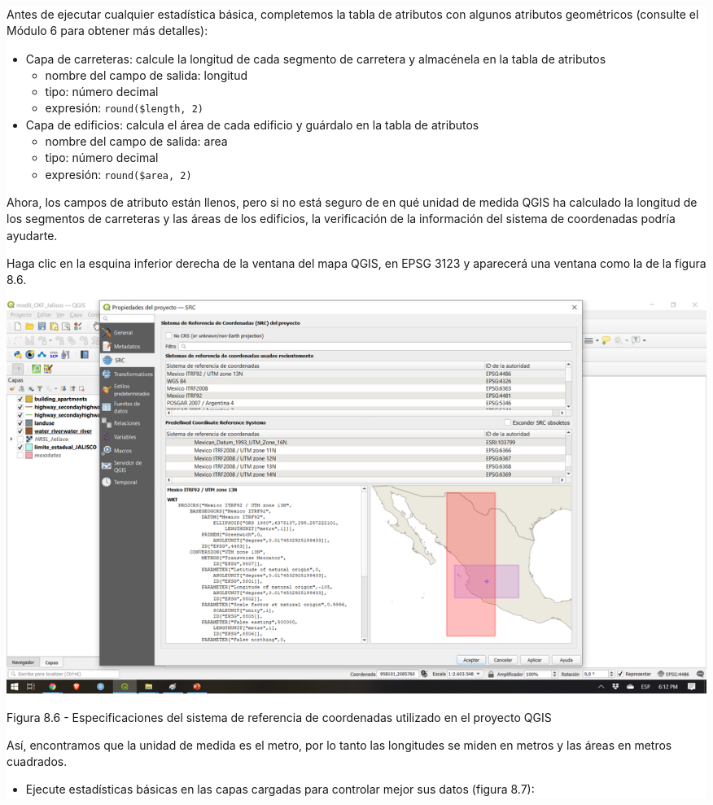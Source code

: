 Antes de ejecutar cualquier estadística básica, completemos la tabla de atributos con algunos atributos geométricos (consulte el Módulo 6 para obtener más detalles):

*   Capa de carreteras: calcule la longitud de cada segmento de carretera y almacénela en la tabla de atributos
    *   nombre del campo de salida: longitud
    *   tipo: número decimal
    *   expresión: `round($length, 2)`
*   Capa de edificios: calcula el área de cada edificio y guárdalo en la tabla de atributos
    *   nombre del campo de salida: area
    *   tipo: número decimal
    *   expresión: `round($area, 2)`

Ahora, los campos de atributo están llenos, pero si no está seguro de en qué unidad de medida QGIS ha calculado la longitud de los segmentos de carreteras y las áreas de los edificios, la verificación de la información del sistema de coordenadas podría ayudarte.

Haga clic en la esquina inferior derecha de la ventana del mapa QGIS, en EPSG 3123 y aparecerá una ventana como la de la figura 8.6.

![Specifications of the coordinate reference system used in the QGIS project](media/fig86.png "Specifications of the coordinate reference system used in the QGIS project")

Figura 8.6 - Especificaciones del sistema de referencia de coordenadas utilizado en el proyecto QGIS

Así, encontramos que la unidad de medida es el metro, por lo tanto las longitudes se miden en metros y las áreas en metros cuadrados.

*   Ejecute estadísticas básicas en las capas cargadas para controlar mejor sus datos (figura 8.7):
